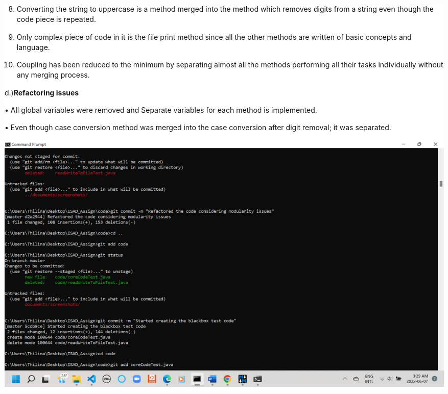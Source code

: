 8.	Converting the string to uppercase is a method merged into the method which removes digits from a string even though the code piece is repeated.


9.	Only complex piece of code in it is the file print method since all the other methods are written of basic concepts and language.

10.	Coupling has been reduced to the minimum by separating almost all the methods performing all their tasks individually without any merging process.

d.)**Refactoring issues**

•	All global variables were removed and Separate variables for each method is implemented.

•	Even though case conversion method was merged into the case conversion after digit removal; it was separated.

![refactored](screenshots/Screenshot%20(217).png)